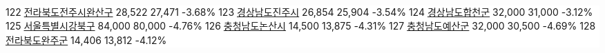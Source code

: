   <tr class="item">
    <td>122</td>
    <td><a href="/apt/전라북도전주시완산구">전라북도전주시완산구</a></td>
    <td>28,522</td>
    <td>27,471</td>
    <td>-3.68%</td>
  </tr>

  <tr class="item">
    <td>123</td>
    <td><a href="/apt/경상남도진주시">경상남도진주시</a></td>
    <td>26,854</td>
    <td>25,904</td>
    <td>-3.54%</td>
  </tr>

  <tr class="item">
    <td>124</td>
    <td><a href="/apt/경상남도합천군">경상남도합천군</a></td>
    <td>32,000</td>
    <td>31,000</td>
    <td>-3.12%</td>
  </tr>

  <tr class="item">
    <td>125</td>
    <td><a href="/apt/서울특별시강북구">서울특별시강북구</a></td>
    <td>84,000</td>
    <td>80,000</td>
    <td>-4.76%</td>
  </tr>

  <tr class="item">
    <td>126</td>
    <td><a href="/apt/충청남도논산시">충청남도논산시</a></td>
    <td>14,500</td>
    <td>13,875</td>
    <td>-4.31%</td>
  </tr>

  <tr class="item">
    <td>127</td>
    <td><a href="/apt/충청남도예산군">충청남도예산군</a></td>
    <td>32,000</td>
    <td>30,500</td>
    <td>-4.69%</td>
  </tr>

  <tr class="item">
    <td>128</td>
    <td><a href="/apt/전라북도완주군">전라북도완주군</a></td>
    <td>14,406</td>
    <td>13,812</td>
    <td>-4.12%</td>
  </tr>
